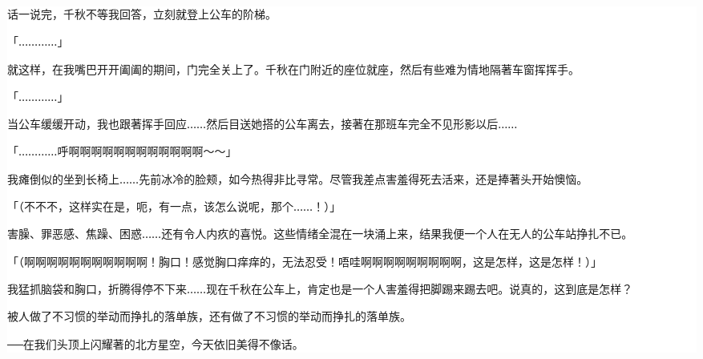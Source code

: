 话一说完，千秋不等我回答，立刻就登上公车的阶梯。

「…………」

就这样，在我嘴巴开开阖阖的期间，门完全关上了。千秋在门附近的座位就座，然后有些难为情地隔著车窗挥挥手。

「…………」

当公车缓缓开动，我也跟著挥手回应……然后目送她搭的公车离去，接著在那班车完全不见形影以后……

「…………呼啊啊啊啊啊啊啊啊啊啊啊啊～～」

我瘫倒似的坐到长椅上……先前冰冷的脸颊，如今热得非比寻常。尽管我差点害羞得死去活来，还是捧著头开始懊恼。

「（不不不，这样实在是，呃，有一点，该怎么说呢，那个……！）」

害臊、罪恶感、焦躁、困惑……还有令人内疚的喜悦。这些情绪全混在一块涌上来，结果我便一个人在无人的公车站挣扎不已。

「（啊啊啊啊啊啊啊啊啊啊啊！胸口！感觉胸口痒痒的，无法忍受！唔哇啊啊啊啊啊啊啊啊啊，这是怎样，这是怎样！）」

我猛抓脑袋和胸口，折腾得停不下来……现在千秋在公车上，肯定也是一个人害羞得把脚踢来踢去吧。说真的，这到底是怎样？

被人做了不习惯的举动而挣扎的落单族，还有做了不习惯的举动而挣扎的落单族。

──在我们头顶上闪耀著的北方星空，今天依旧美得不像话。

